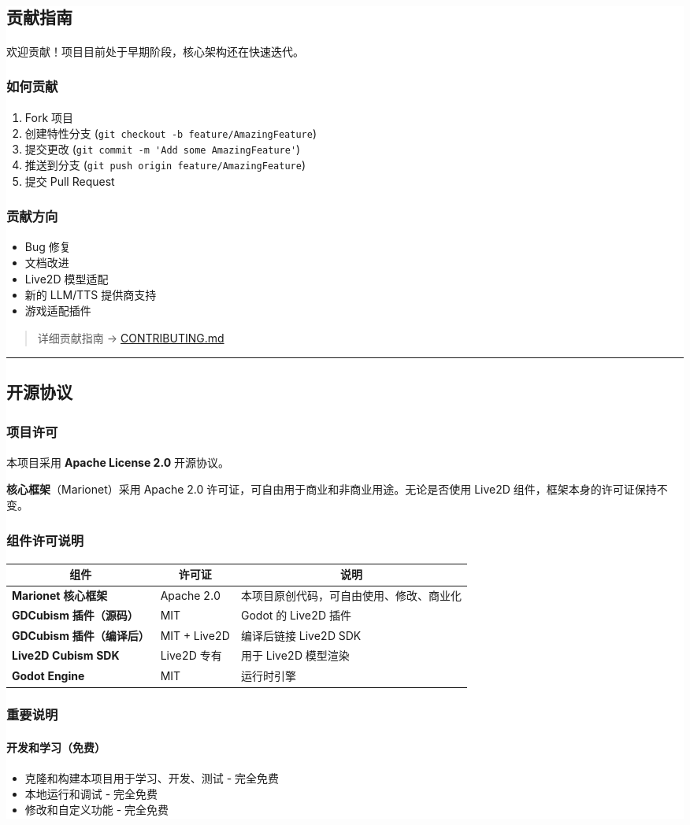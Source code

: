## 贡献指南

欢迎贡献！项目目前处于早期阶段，核心架构还在快速迭代。

### 如何贡献
1. Fork 项目
2. 创建特性分支 (`git checkout -b feature/AmazingFeature`)
3. 提交更改 (`git commit -m 'Add some AmazingFeature'`)
4. 推送到分支 (`git push origin feature/AmazingFeature`)
5. 提交 Pull Request

### 贡献方向
- Bug 修复
- 文档改进
- Live2D 模型适配
- 新的 LLM/TTS 提供商支持
- 游戏适配插件

> 详细贡献指南 → [CONTRIBUTING.md](CONTRIBUTING.md)

---

## 开源协议

### 项目许可

本项目采用 **Apache License 2.0** 开源协议。

**核心框架**（Marionet）采用 Apache 2.0 许可证，可自由用于商业和非商业用途。无论是否使用 Live2D 组件，框架本身的许可证保持不变。

### 组件许可说明

| 组件 | 许可证 | 说明 |
|------|--------|------|
| **Marionet 核心框架** | Apache 2.0 | 本项目原创代码，可自由使用、修改、商业化 |
| **GDCubism 插件（源码）** | MIT | Godot 的 Live2D 插件 |
| **GDCubism 插件（编译后）** | MIT + Live2D | 编译后链接 Live2D SDK |
| **Live2D Cubism SDK** | Live2D 专有 | 用于 Live2D 模型渲染 |
| **Godot Engine** | MIT | 运行时引擎 |

### 重要说明

#### 开发和学习（免费）

- 克隆和构建本项目用于学习、开发、测试 - 完全免费
- 本地运行和调试 - 完全免费
- 修改和自定义功能 - 完全免费
